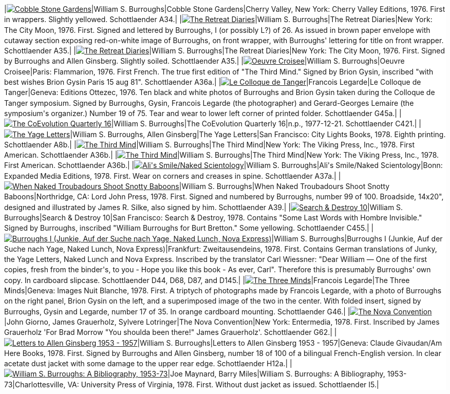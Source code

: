 |[![Cobble Stone Gardens](assets/thumbnails/cobble-stone-gardens-2.jpg)](pages/cobble-stone-gardens-2.html)|William S. Burroughs|Cobble Stone Gardens|Cherry Valley, New York: Cherry Valley Editions, 1976. First in wrappers. Slightly yellowed. Schottlaender A34.|
|[![The Retreat Diaries](assets/thumbnails/the-retreat-diaries-1.jpg)](pages/the-retreat-diaries-1.html)|William S. Burroughs|The Retreat Diaries|New York: The City Moon, 1976. First. Signed and lettered by Burroughs, I (or possibly L?) of 26. As issued in brown paper envelope with cutaway section exposing red-on-white image of Burroughs, on front wrapper, with Burroughs' lettering for title on front wrapper. Schottlaender A35.|
|[![The Retreat Diaries](assets/thumbnails/the-retreat-diaries-2.jpg)](pages/the-retreat-diaries-2.html)|William S. Burroughs|The Retreat Diaries|New York: The City Moon, 1976. First. Signed by Burroughs and Allen Ginsberg. Slightly soiled. Schottlaender A35.|
|[![Oeuvre Croisee](assets/thumbnails/oeuvre-croisee-1.jpg)](pages/oeuvre-croisee-1.html)|William S. Burroughs|Oeuvre Croisee|Paris: Flammarion, 1976. First French. The true first edition of "The Third Mind." Signed by Brion Gysin, inscribed "with best wishes Brion Gysin Paris 15 aug 81". Schottlaender A36a.|
|[![Le Colloque de Tanger](assets/thumbnails/le-colloque-de-tanger-1.jpg)](pages/le-colloque-de-tanger-1.html)|Francois Legarde|Le Colloque de Tanger|Geneva: Editions Ottezec, 1976. Ten black and white photos of Burroughs and Brion Gysin taken during the Colloque de Tanger symposium. Signed by Burroughs, Gysin, Francois Legarde (the photographer) and Gerard-Georges Lemaire (the symposium's organizer.) Number 19 of 75. Tear and wear to lower left corner of printed folder. Schottlaender G45a.|
|[![The CoEvolution Quarterly 16](assets/thumbnails/the-coevolution-quarterly-16-1.jpg)](pages/the-coevolution-quarterly-16-1.html)|William S. Burroughs|The CoEvolution Quarterly 16|n.p., 1977-12-21.  Schottlaender C421.|
|[![The Yage Letters](assets/thumbnails/the-yage-letters-2.jpg)](pages/the-yage-letters-2.html)|William S. Burroughs, Allen Ginsberg|The Yage Letters|San Francisco: City Lights Books, 1978. Eighth printing. Schottlaender A8b.|
|[![The Third Mind](assets/thumbnails/the-third-mind-1.jpg)](pages/the-third-mind-1.html)|William S. Burroughs|The Third Mind|New York: The Viking Press, Inc., 1978. First American. Schottlaender A36b.|
|[![The Third Mind](assets/thumbnails/the-third-mind-2.jpg)](pages/the-third-mind-2.html)|William S. Burroughs|The Third Mind|New York: The Viking Press, Inc., 1978. First American. Schottlaender A36b.|
|[![Ali's Smile/Naked Scientology](assets/thumbnails/ali-s-smile-naked-scientology-1.jpg)](pages/ali-s-smile-naked-scientology-1.html)|William S. Burroughs|Ali's Smile/Naked Scientology|Bonn: Expanded Media Editions, 1978. First. Wear on corners and creases in spine. Schottlaender A37a.|
|[![When Naked Troubadours Shoot Snotty Baboons](assets/thumbnails/when-naked-troubadours-shoot-s-1.jpg)](pages/when-naked-troubadours-shoot-s-1.html)|William S. Burroughs|When Naked Troubadours Shoot Snotty Baboons|Northridge, CA: Lord John Press, 1978. First. Signed and numbered by Burroughs, number 99 of 100. Broadside, 14x20", designed and illustrated by James R. Silke, also signed by him. Schottlaender A39.|
|[![Search & Destroy 10](assets/thumbnails/search-destroy-10-1.jpg)](pages/search-destroy-10-1.html)|William S. Burroughs|Search & Destroy 10|San Francisco: Search & Destroy, 1978. Contains "Some Last Words with Hombre Invisible." Signed by Burroughs, inscribed "William Burroughs for Burt Bretton." Some yellowing. Schottlaender C455.|
|[![Burroughs I (Junkie, Auf der Suche nach Yage, Naked Lunch, Nova Express)](assets/thumbnails/burroughs-i-junkie-auf-der-s-1.jpg)](pages/burroughs-i-junkie-auf-der-s-1.html)|William S. Burroughs|Burroughs I (Junkie, Auf der Suche nach Yage, Naked Lunch, Nova Express)|Frankfurt: Zweitausendeins, 1978. First. Contains German translations of Junky, the Yage Letters, Naked Lunch and Nova Express. Inscribed by the translator Carl Wiessner: "Dear William &mdash; One of the first copies, fresh from the binder's, to you - Hope you like this book - As ever, Carl". Therefore this is presumably Burroughs' own copy. In cardboard slipcase. Schottlaender D44, D68, D87, and D145.|
|[![The Three Minds](assets/thumbnails/the-three-minds-1.jpg)](pages/the-three-minds-1.html)|Francois Legarde|The Three Minds|Geneva: Images Nuit Blanche, 1978. First. A triptych of photographs made by Francois Legarde, with a photo of Burroughs on the right panel, Brion Gysin on the left, and a superimposed image of the two in the center. With folded insert, signed by Burroughs, Gysin and Legarde, number 17 of 35. In orange cardboard mounting. Schottlaender G46.|
|[![The Nova Convention](assets/thumbnails/the-nova-convention-1.jpg)](pages/the-nova-convention-1.html)|John Giorno, James Grauerholz, Sylvere Lotringer|The Nova Convention|New York: Entermedia, 1978. First. Inscribed by James Grauerholz 'For Brad Morrow "You shoulda been there!" James Grauerholz'. Schottlaender G62.|
|[![Letters to Allen Ginsberg 1953 - 1957](assets/thumbnails/letters-to-allen-ginsberg-1953-1.jpg)](pages/letters-to-allen-ginsberg-1953-1.html)|William S. Burroughs|Letters to Allen Ginsberg 1953 - 1957|Geneva: Claude Givaudan/Am Here Books, 1978. First. Signed by Burroughs and Allen Ginsberg, number 18 of 100 of a bilingual French-English version. In clear acetate dust jacket with some damage to the upper rear edge. Schottlaender H12a.|
|[![William S. Burroughs: A Bibliography, 1953-73](assets/thumbnails/william-s-burroughs-a-biblio-1.jpg)](pages/william-s-burroughs-a-biblio-1.html)|Joe Maynard, Barry Miles|William S. Burroughs: A Bibliography, 1953-73|Charlottesville, VA: University Press of Virginia, 1978. First. Without dust jacket as issued. Schottlaender I5.|